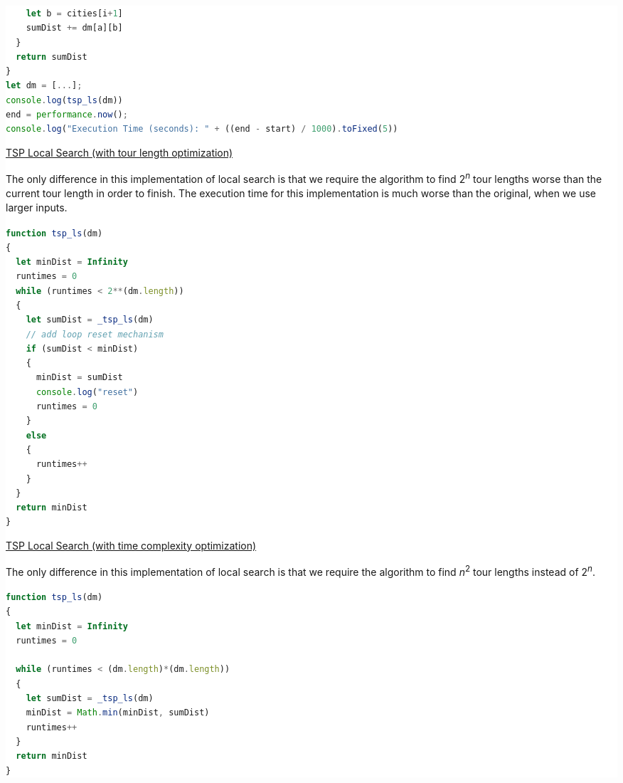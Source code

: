```javascript
    let b = cities[i+1]
    sumDist += dm[a][b]
  }
  return sumDist
}
let dm = [...];
console.log(tsp_ls(dm))
end = performance.now();
console.log("Execution Time (seconds): " + ((end - start) / 1000).toFixed(5))
```

<u>TSP Local Search (with tour length optimization)</u>

The only difference in this implementation of local search is that we require the algorithm to find $2^n$ tour lengths worse than the current tour length in order to finish. The execution time for this implementation is much worse than the original, when we use larger inputs. 

```javascript
function tsp_ls(dm)
{
  let minDist = Infinity
  runtimes = 0
  while (runtimes < 2**(dm.length))
  {
    let sumDist = _tsp_ls(dm) 
    // add loop reset mechanism 
    if (sumDist < minDist) 
    {
      minDist = sumDist
      console.log("reset")
      runtimes = 0
    }
    else
    {
      runtimes++
    }
  }
  return minDist
}
```

<u>TSP Local Search (with time complexity optimization)</u>

The only difference in this implementation of local search is that we require the algorithm to find $n^2$ tour lengths instead of $2^n$. 

```javascript
function tsp_ls(dm)
{
  let minDist = Infinity
  runtimes = 0

  while (runtimes < (dm.length)*(dm.length))
  {
    let sumDist = _tsp_ls(dm)
    minDist = Math.min(minDist, sumDist) 
    runtimes++
  }
  return minDist
}
```
